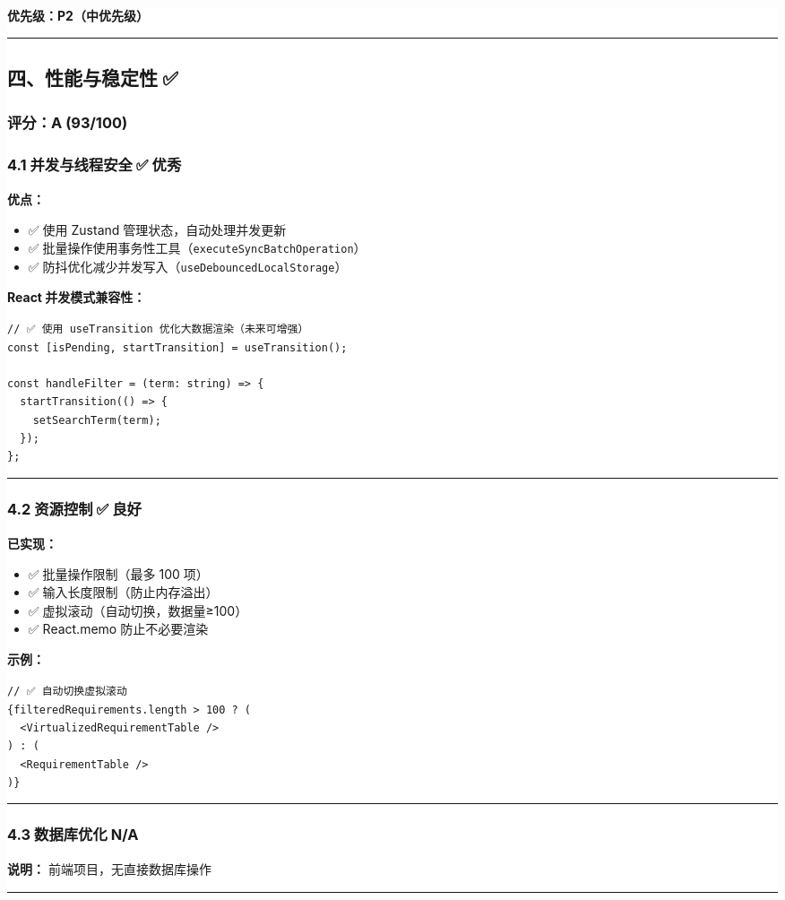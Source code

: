 **优先级：P2（中优先级）**

---

## 四、性能与稳定性 ✅

### 评分：A (93/100)

### 4.1 并发与线程安全 ✅ 优秀

**优点：**
- ✅ 使用 Zustand 管理状态，自动处理并发更新
- ✅ 批量操作使用事务性工具（`executeSyncBatchOperation`）
- ✅ 防抖优化减少并发写入（`useDebouncedLocalStorage`）

**React 并发模式兼容性：**
```tsx
// ✅ 使用 useTransition 优化大数据渲染（未来可增强）
const [isPending, startTransition] = useTransition();

const handleFilter = (term: string) => {
  startTransition(() => {
    setSearchTerm(term);
  });
};
```

---

### 4.2 资源控制 ✅ 良好

**已实现：**
- ✅ 批量操作限制（最多 100 项）
- ✅ 输入长度限制（防止内存溢出）
- ✅ 虚拟滚动（自动切换，数据量≥100）
- ✅ React.memo 防止不必要渲染

**示例：**
```tsx
// ✅ 自动切换虚拟滚动
{filteredRequirements.length > 100 ? (
  <VirtualizedRequirementTable />
) : (
  <RequirementTable />
)}
```

---

### 4.3 数据库优化 N/A

**说明：** 前端项目，无直接数据库操作

---


  [key: string]: any;